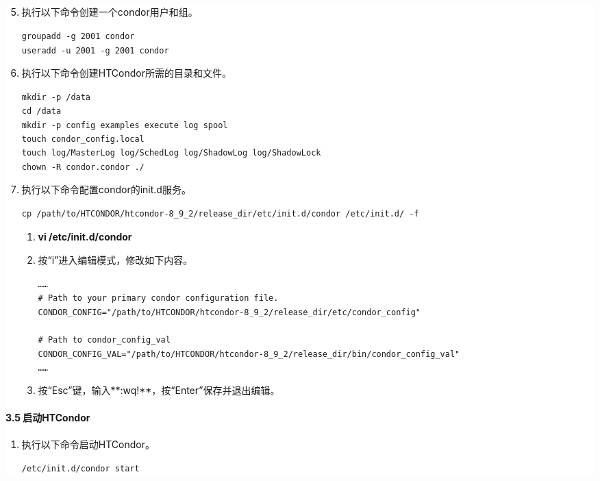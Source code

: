    

5. 执行以下命令创建一个condor用户和组。

   ```
   groupadd -g 2001 condor
   useradd -u 2001 -g 2001 condor
   ```

   

6. 执行以下命令创建HTCondor所需的目录和文件。

   

   ```
   mkdir -p /data
   cd /data
   mkdir -p config examples execute log spool
   touch condor_config.local
   touch log/MasterLog log/SchedLog log/ShadowLog log/ShadowLock
   chown -R condor.condor ./
   ```

   

7. 执行以下命令配置condor的init.d服务。

   ```
   cp /path/to/HTCONDOR/htcondor-8_9_2/release_dir/etc/init.d/condor /etc/init.d/ -f
   ```

   1. **vi /etc/init.d/condor**

   2. 按“i”进入编辑模式，修改如下内容。

      ```
      ……
      # Path to your primary condor configuration file.
      CONDOR_CONFIG="/path/to/HTCONDOR/htcondor-8_9_2/release_dir/etc/condor_config"
      
      # Path to condor_config_val
      CONDOR_CONFIG_VAL="/path/to/HTCONDOR/htcondor-8_9_2/release_dir/bin/condor_config_val"
      ……
      ```

      

   3. 按“Esc”键，输入**:wq!**，按“Enter”保存并退出编辑。



#### 3.5 启动HTCondor

1. 执行以下命令启动HTCondor。

   ```
   /etc/init.d/condor start
   ```

   